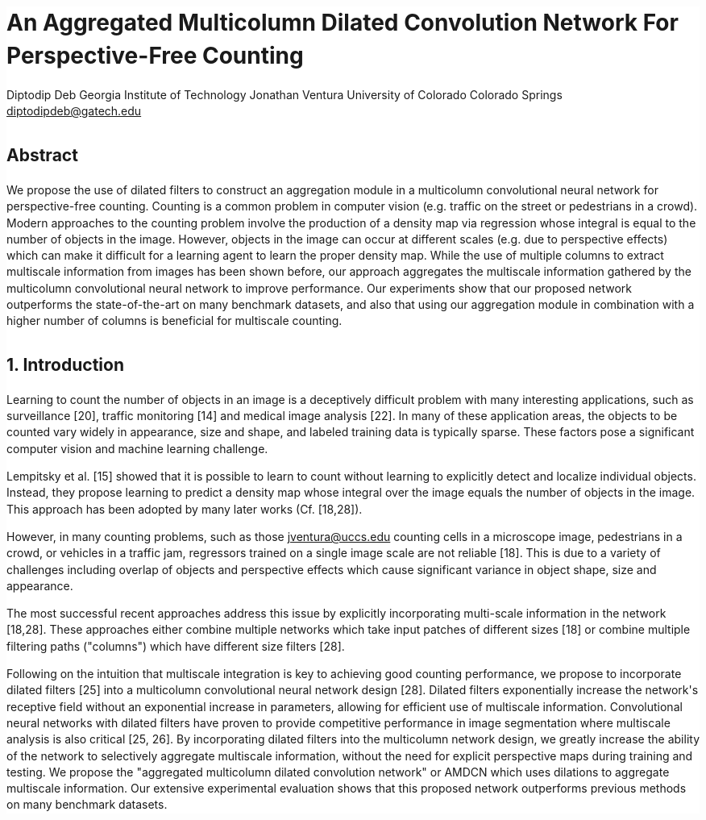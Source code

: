 # An Aggregated Multicolumn Dilated Convolution Network For Perspective-Free Counting

Diptodip Deb Georgia Institute of Technology Jonathan Ventura University of Colorado Colorado Springs diptodipdeb@gatech.edu

## Abstract

We propose the use of dilated filters to construct an aggregation module in a multicolumn convolutional neural network for perspective-free counting. Counting is a common problem in computer vision (e.g. traffic on the street or pedestrians in a crowd). Modern approaches to the counting problem involve the production of a density map via regression whose integral is equal to the number of objects in the image. However, objects in the image can occur at different scales (e.g. due to perspective effects) which can make it difficult for a learning agent to learn the proper density map. While the use of multiple columns to extract multiscale information from images has been shown before, our approach aggregates the multiscale information gathered by the multicolumn convolutional neural network to improve performance. Our experiments show that our proposed network outperforms the state-of-the-art on many benchmark datasets, and also that using our aggregation module in combination with a higher number of columns is beneficial for multiscale counting.

## 1. Introduction

Learning to count the number of objects in an image is a deceptively difficult problem with many interesting applications, such as surveillance [20], traffic monitoring [14] and medical image analysis [22]. In many of these application areas, the objects to be counted vary widely in appearance, size and shape, and labeled training data is typically sparse. These factors pose a significant computer vision and machine learning challenge.

Lempitsky et al. [15] showed that it is possible to learn to count without learning to explicitly detect and localize individual objects. Instead, they propose learning to predict a density map whose integral over the image equals the number of objects in the image. This approach has been adopted by many later works (Cf. [18,28]).

However, in many counting problems, such as those jventura@uccs.edu counting cells in a microscope image, pedestrians in a crowd, or vehicles in a traffic jam, regressors trained on a single image scale are not reliable [18]. This is due to a variety of challenges including overlap of objects and perspective effects which cause significant variance in object shape, size and appearance.

The most successful recent approaches address this issue by explicitly incorporating multi-scale information in the network [18,28]. These approaches either combine multiple networks which take input patches of different sizes [18] or combine multiple filtering paths ("columns") which have different size filters [28].

Following on the intuition that multiscale integration is key to achieving good counting performance, we propose to incorporate dilated filters [25] into a multicolumn convolutional neural network design [28]. Dilated filters exponentially increase the network's receptive field without an exponential increase in parameters, allowing for efficient use of multiscale information. Convolutional neural networks with dilated filters have proven to provide competitive performance in image segmentation where multiscale analysis is also critical [25, 26]. By incorporating dilated filters into the multicolumn network design, we greatly increase the ability of the network to selectively aggregate multiscale information, without the need for explicit perspective maps during training and testing. We propose the "aggregated multicolumn dilated convolution network" or AMDCN which uses dilations to aggregate multiscale information. Our extensive experimental evaluation shows that this proposed network outperforms previous methods on many benchmark datasets.
